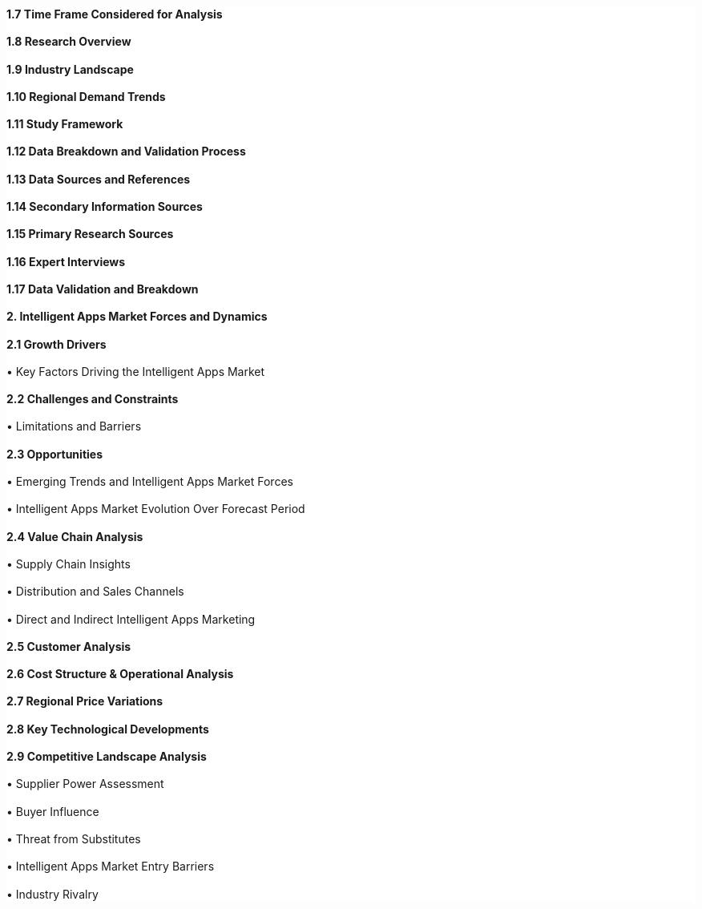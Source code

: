 <strong>1.7 Time Frame Considered for Analysis</strong>

<strong>1.8 Research Overview</strong>

<strong>1.9 Industry Landscape</strong>

<strong>1.10 Regional Demand Trends</strong>

<strong>1.11 Study Framework</strong>

<strong>1.12 Data Breakdown and Validation Process</strong>

<strong>1.13 Data Sources and References</strong>

<strong>1.14 Secondary Information Sources</strong>

<strong>1.15 Primary Research Sources</strong>

<strong>1.16 Expert Interviews</strong>

<strong>1.17 Data Validation and Breakdown</strong>

<strong>2. Intelligent Apps Market Forces and Dynamics</strong>

<strong>2.1 Growth Drivers</strong>

• Key Factors Driving the Intelligent Apps Market

<strong>2.2 Challenges and Constraints</strong>

• Limitations and Barriers

<strong>2.3 Opportunities</strong>

• Emerging Trends and Intelligent Apps Market Forces

• Intelligent Apps Market Evolution Over Forecast Period

<strong>2.4 Value Chain Analysis</strong>

• Supply Chain Insights

• Distribution and Sales Channels

• Direct and Indirect Intelligent Apps Marketing

<strong>2.5 Customer Analysis</strong>

<strong>2.6 Cost Structure & Operational Analysis</strong>

<strong>2.7 Regional Price Variations</strong>

<strong>2.8 Key Technological Developments</strong>

<strong>2.9 Competitive Landscape Analysis</strong>

• Supplier Power Assessment

• Buyer Influence

• Threat from Substitutes

• Intelligent Apps Market Entry Barriers

• Industry Rivalry
